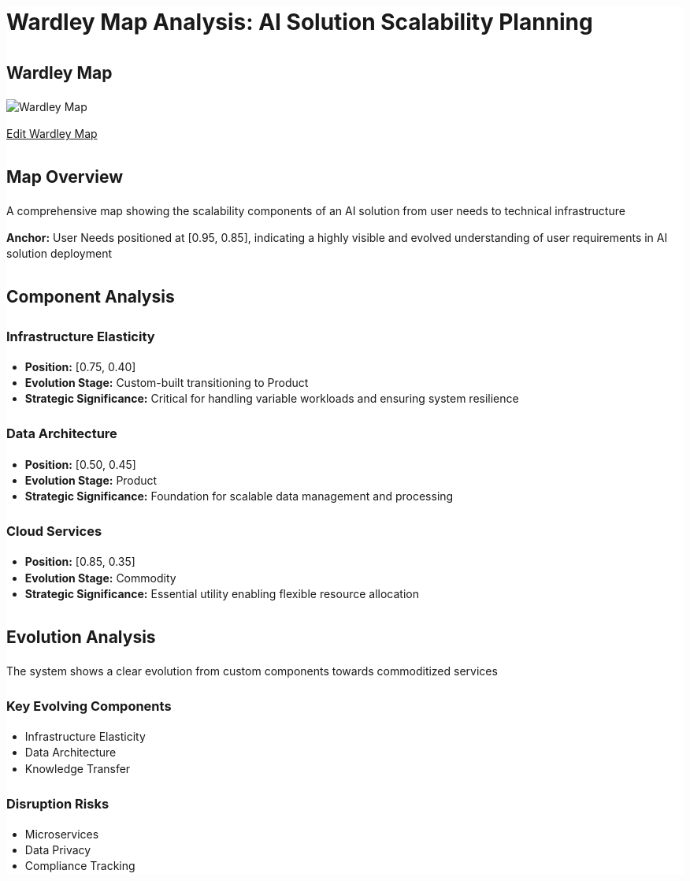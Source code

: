 # Wardley Map Analysis: AI Solution Scalability Planning

## Wardley Map

![Wardley Map](https://images.wardleymaps.ai/map_6c9a20a5-91da-45c9-9d9c-d353384930c6.png)

[Edit Wardley Map](https://create.wardleymaps.ai/#clone:bd7a5c0bfea653137c)

## Map Overview

A comprehensive map showing the scalability components of an AI solution from user needs to technical infrastructure

**Anchor:** User Needs positioned at [0.95, 0.85], indicating a highly visible and evolved understanding of user requirements in AI solution deployment

## Component Analysis

### Infrastructure Elasticity

- **Position:** [0.75, 0.40]
- **Evolution Stage:** Custom-built transitioning to Product
- **Strategic Significance:** Critical for handling variable workloads and ensuring system resilience

### Data Architecture

- **Position:** [0.50, 0.45]
- **Evolution Stage:** Product
- **Strategic Significance:** Foundation for scalable data management and processing

### Cloud Services

- **Position:** [0.85, 0.35]
- **Evolution Stage:** Commodity
- **Strategic Significance:** Essential utility enabling flexible resource allocation

## Evolution Analysis

The system shows a clear evolution from custom components towards commoditized services

### Key Evolving Components
- Infrastructure Elasticity
- Data Architecture
- Knowledge Transfer

### Disruption Risks
- Microservices
- Data Privacy
- Compliance Tracking
